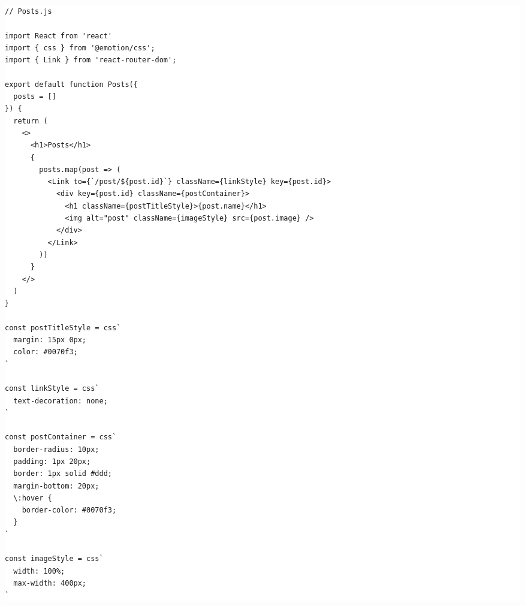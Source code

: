 ```
// Posts.js

import React from 'react'
import { css } from '@emotion/css';
import { Link } from 'react-router-dom';

export default function Posts({
  posts = []
}) {
  return (
    <>
      <h1>Posts</h1>
      {
        posts.map(post => (
          <Link to={`/post/${post.id}`} className={linkStyle} key={post.id}>
            <div key={post.id} className={postContainer}>
              <h1 className={postTitleStyle}>{post.name}</h1>
              <img alt="post" className={imageStyle} src={post.image} />
            </div>
          </Link>
        ))
      }
    </>
  )
}

const postTitleStyle = css`
  margin: 15px 0px;
  color: #0070f3;
`

const linkStyle = css`
  text-decoration: none;
`

const postContainer = css`
  border-radius: 10px;
  padding: 1px 20px;
  border: 1px solid #ddd;
  margin-bottom: 20px;
  \:hover {
    border-color: #0070f3;
  }
`

const imageStyle = css`
  width: 100%;
  max-width: 400px;
`
```
